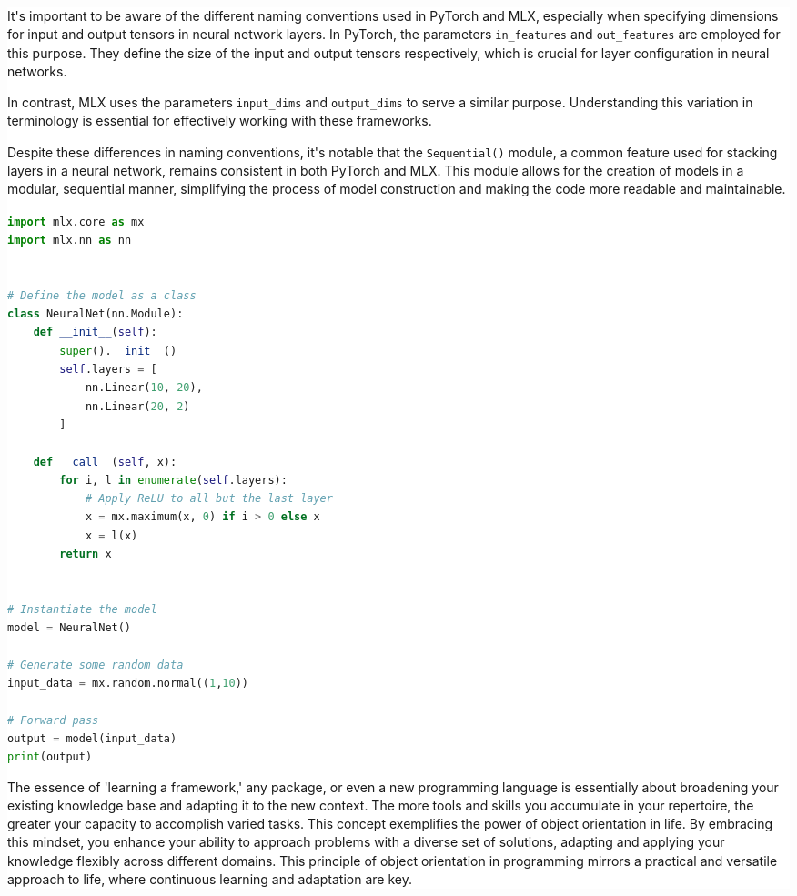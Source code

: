 It's important to be aware of the different naming conventions used in PyTorch and MLX, especially when specifying dimensions for input and output tensors in neural network layers. In PyTorch, the parameters `in_features` and `out_features` are employed for this purpose. They define the size of the input and output tensors respectively, which is crucial for layer configuration in neural networks.

In contrast, MLX uses the parameters `input_dims` and `output_dims` to serve a similar purpose. Understanding this variation in terminology is essential for effectively working with these frameworks.

Despite these differences in naming conventions, it's notable that the `Sequential()` module, a common feature used for stacking layers in a neural network, remains consistent in both PyTorch and MLX. This module allows for the creation of models in a modular, sequential manner, simplifying the process of model construction and making the code more readable and maintainable.

```python 
import mlx.core as mx
import mlx.nn as nn


# Define the model as a class
class NeuralNet(nn.Module):
    def __init__(self):
        super().__init__()
        self.layers = [
            nn.Linear(10, 20),
            nn.Linear(20, 2)
        ]

    def __call__(self, x):
        for i, l in enumerate(self.layers):
            # Apply ReLU to all but the last layer
            x = mx.maximum(x, 0) if i > 0 else x
            x = l(x)
        return x


# Instantiate the model
model = NeuralNet()

# Generate some random data
input_data = mx.random.normal((1,10))

# Forward pass
output = model(input_data)
print(output)
```

The essence of 'learning a framework,' any package, or even a new programming language is essentially about broadening your existing knowledge base and adapting it to the new context. The more tools and skills you accumulate in your repertoire, the greater your capacity to accomplish varied tasks. This concept exemplifies the power of object orientation in life. By embracing this mindset, you enhance your ability to approach problems with a diverse set of solutions, adapting and applying your knowledge flexibly across different domains. This principle of object orientation in programming mirrors a practical and versatile approach to life, where continuous learning and adaptation are key.
